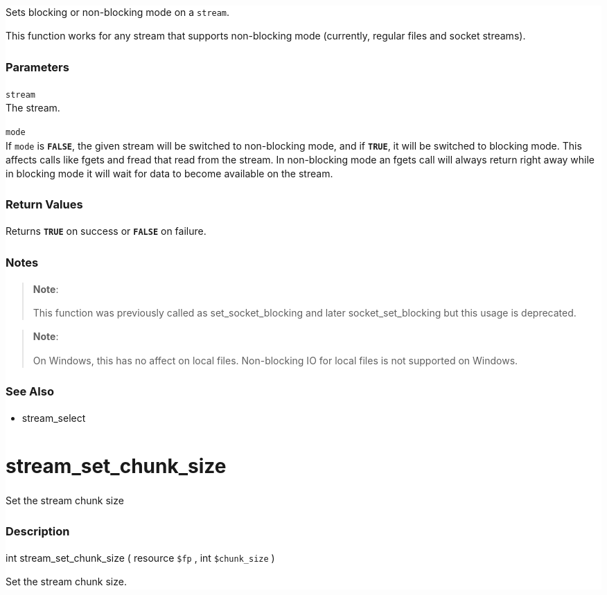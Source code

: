 Sets blocking or non-blocking mode on a `stream`.

This function works for any stream that supports non-blocking mode
(currently, regular files and socket streams).

### Parameters

`stream`  
The stream.

`mode`  
If `mode` is **`FALSE`**, the given stream will be switched to
non-blocking mode, and if **`TRUE`**, it will be switched to blocking
mode. This affects calls like <span class="function">fgets</span> and
<span class="function">fread</span> that read from the stream. In
non-blocking mode an <span class="function">fgets</span> call will
always return right away while in blocking mode it will wait for data to
become available on the stream.

### Return Values

Returns **`TRUE`** on success or **`FALSE`** on failure.

### Notes

> **Note**:
>
> This function was previously called as <span
> class="function">set\_socket\_blocking</span> and later <span
> class="function">socket\_set\_blocking</span> but this usage is
> deprecated.

> **Note**:
>
> On Windows, this has no affect on local files. Non-blocking IO for
> local files is not supported on Windows.

### See Also

-   <span class="function">stream\_select</span>

stream\_set\_chunk\_size
========================

Set the stream chunk size

### Description

<span class="type">int</span> <span
class="methodname">stream\_set\_chunk\_size</span> ( <span
class="methodparam"><span class="type">resource</span> `$fp`</span> ,
<span class="methodparam"><span class="type">int</span>
`$chunk_size`</span> )

Set the stream chunk size.
